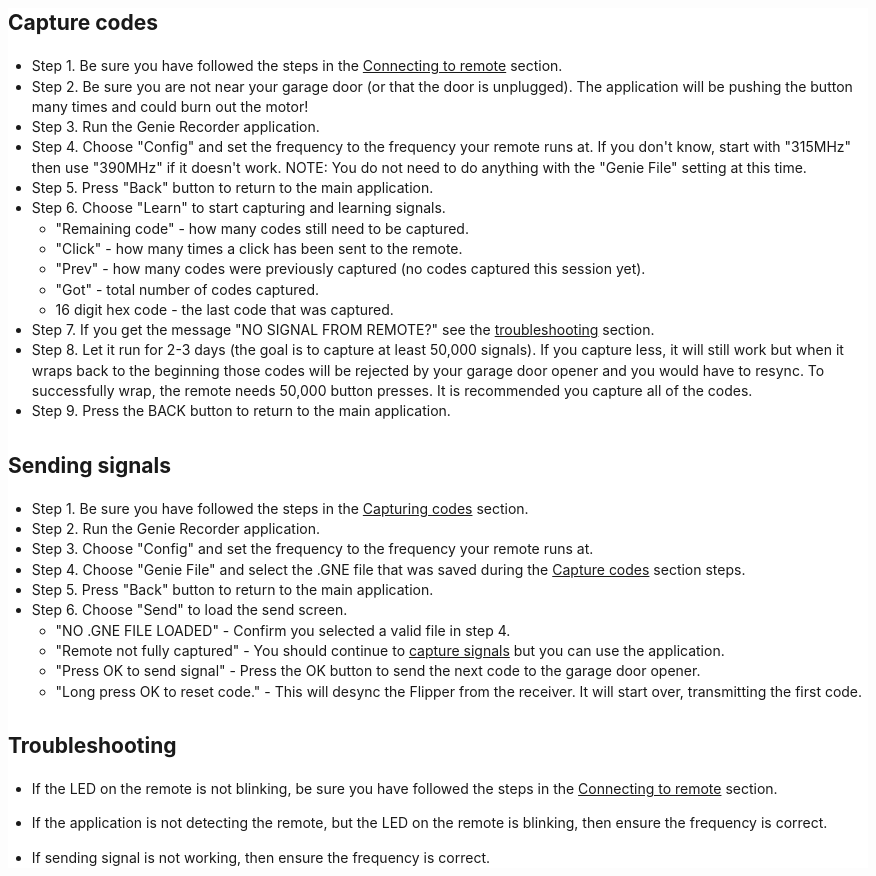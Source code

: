 ## Capture codes

- Step 1. Be sure you have followed the steps in the [Connecting to remote](#connecting-to-remote) section.
- Step 2. Be sure you are not near your garage door (or that the door is unplugged). The application will be pushing the button many times and could burn out the motor!
- Step 3. Run the Genie Recorder application.
- Step 4. Choose "Config" and set the frequency to the frequency your remote runs at. If you don't know, start with "315MHz" then use "390MHz" if it doesn't work. NOTE: You do not need to do anything with the "Genie File" setting at this time.
- Step 5. Press "Back" button to return to the main application.
- Step 6. Choose "Learn" to start capturing and learning signals.
  - "Remaining code" - how many codes still need to be captured.
  - "Click" - how many times a click has been sent to the remote.
  - "Prev" - how many codes were previously captured (no codes captured this session yet).
  - "Got" - total number of codes captured.
  - 16 digit hex code - the last code that was captured.
- Step 7. If you get the message "NO SIGNAL FROM REMOTE?" see the [troubleshooting](#troubleshooting) section.
- Step 8. Let it run for 2-3 days (the goal is to capture at least 50,000 signals). If you capture less, it will still work but when it wraps back to the beginning those codes will be rejected by your garage door opener and you would have to resync. To successfully wrap, the remote needs 50,000 button presses. It is recommended you capture all of the codes.
- Step 9. Press the BACK button to return to the main application.

## Sending signals

- Step 1. Be sure you have followed the steps in the [Capturing codes](#capture-codes) section.
- Step 2. Run the Genie Recorder application.
- Step 3. Choose "Config" and set the frequency to the frequency your remote runs at.
- Step 4. Choose "Genie File" and select the .GNE file that was saved during the [Capture codes](#capture-codes) section steps.
- Step 5. Press "Back" button to return to the main application.
- Step 6. Choose "Send" to load the send screen.
  - "NO .GNE FILE LOADED" - Confirm you selected a valid file in step 4.
  - "Remote not fully captured" - You should continue to [capture signals](#capture-codes) but you can use the application.
  - "Press OK to send signal" - Press the OK button to send the next code to the garage door opener.
  - "Long press OK to reset code." - This will desync the Flipper from the receiver. It will start over, transmitting the first code.

## Troubleshooting

- If the LED on the remote is not blinking, be sure you have followed the steps in the [Connecting to remote](#connecting-to-remote) section.

- If the application is not detecting the remote, but the LED on the remote is blinking, then ensure the frequency is correct.

- If sending signal is not working, then ensure the frequency is correct.

